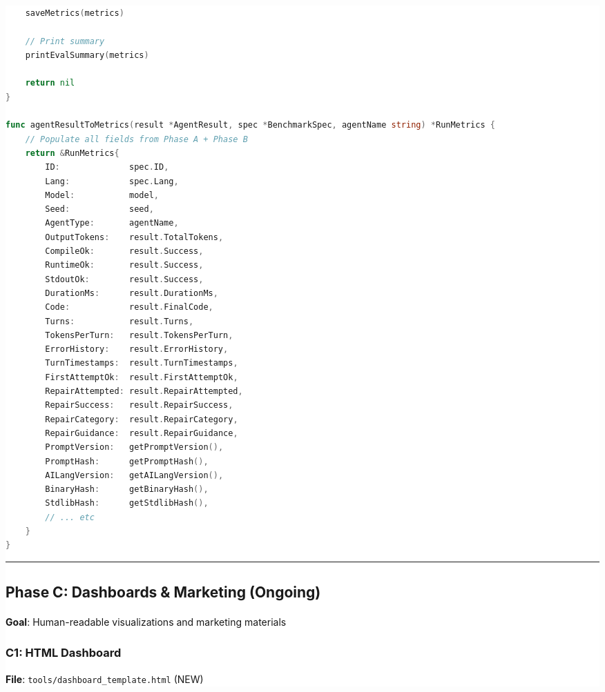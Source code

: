 ```go
    saveMetrics(metrics)

    // Print summary
    printEvalSummary(metrics)

    return nil
}

func agentResultToMetrics(result *AgentResult, spec *BenchmarkSpec, agentName string) *RunMetrics {
    // Populate all fields from Phase A + Phase B
    return &RunMetrics{
        ID:              spec.ID,
        Lang:            spec.Lang,
        Model:           model,
        Seed:            seed,
        AgentType:       agentName,
        OutputTokens:    result.TotalTokens,
        CompileOk:       result.Success,
        RuntimeOk:       result.Success,
        StdoutOk:        result.Success,
        DurationMs:      result.DurationMs,
        Code:            result.FinalCode,
        Turns:           result.Turns,
        TokensPerTurn:   result.TokensPerTurn,
        ErrorHistory:    result.ErrorHistory,
        TurnTimestamps:  result.TurnTimestamps,
        FirstAttemptOk:  result.FirstAttemptOk,
        RepairAttempted: result.RepairAttempted,
        RepairSuccess:   result.RepairSuccess,
        RepairCategory:  result.RepairCategory,
        RepairGuidance:  result.RepairGuidance,
        PromptVersion:   getPromptVersion(),
        PromptHash:      getPromptHash(),
        AILangVersion:   getAILangVersion(),
        BinaryHash:      getBinaryHash(),
        StdlibHash:      getStdlibHash(),
        // ... etc
    }
}
```

---

## Phase C: Dashboards & Marketing (Ongoing)

**Goal**: Human-readable visualizations and marketing materials

### C1: HTML Dashboard

**File**: `tools/dashboard_template.html` (NEW)
